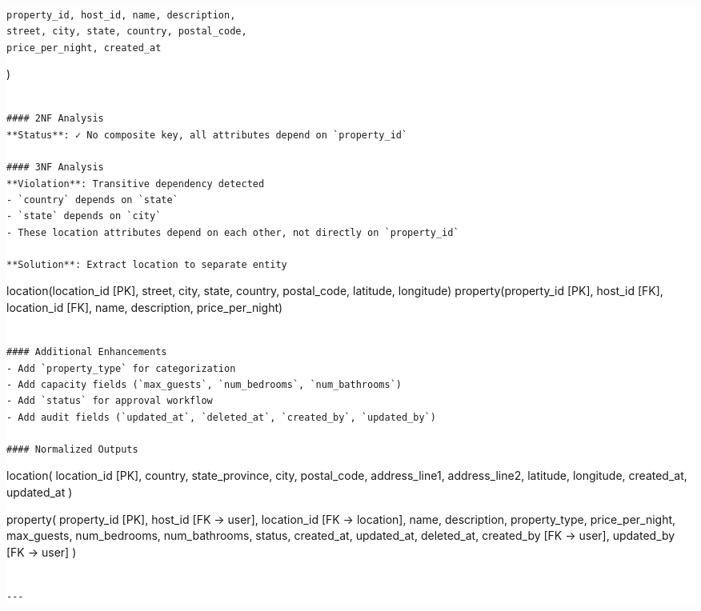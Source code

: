 	property_id, host_id, name, description, 
	street, city, state, country, postal_code,
	price_per_night, created_at
)
```

#### 2NF Analysis
**Status**: ✓ No composite key, all attributes depend on `property_id`

#### 3NF Analysis
**Violation**: Transitive dependency detected
- `country` depends on `state`
- `state` depends on `city`
- These location attributes depend on each other, not directly on `property_id`

**Solution**: Extract location to separate entity
```
location(location_id [PK], street, city, state, country, postal_code, latitude, longitude)
property(property_id [PK], host_id [FK], location_id [FK], name, description, price_per_night)
```

#### Additional Enhancements
- Add `property_type` for categorization
- Add capacity fields (`max_guests`, `num_bedrooms`, `num_bathrooms`)
- Add `status` for approval workflow
- Add audit fields (`updated_at`, `deleted_at`, `created_by`, `updated_by`)

#### Normalized Outputs
```
location(
	location_id [PK],
	country,
	state_province,
	city,
	postal_code,
	address_line1,
	address_line2,
	latitude,
	longitude,
	created_at,
	updated_at
)

property(
	property_id [PK],
	host_id [FK → user],
	location_id [FK → location],
	name,
	description,
	property_type,
	price_per_night,
	max_guests,
	num_bedrooms,
	num_bathrooms,
	status,
	created_at,
	updated_at,
	deleted_at,
	created_by [FK → user],
	updated_by [FK → user]
)
```

---

```